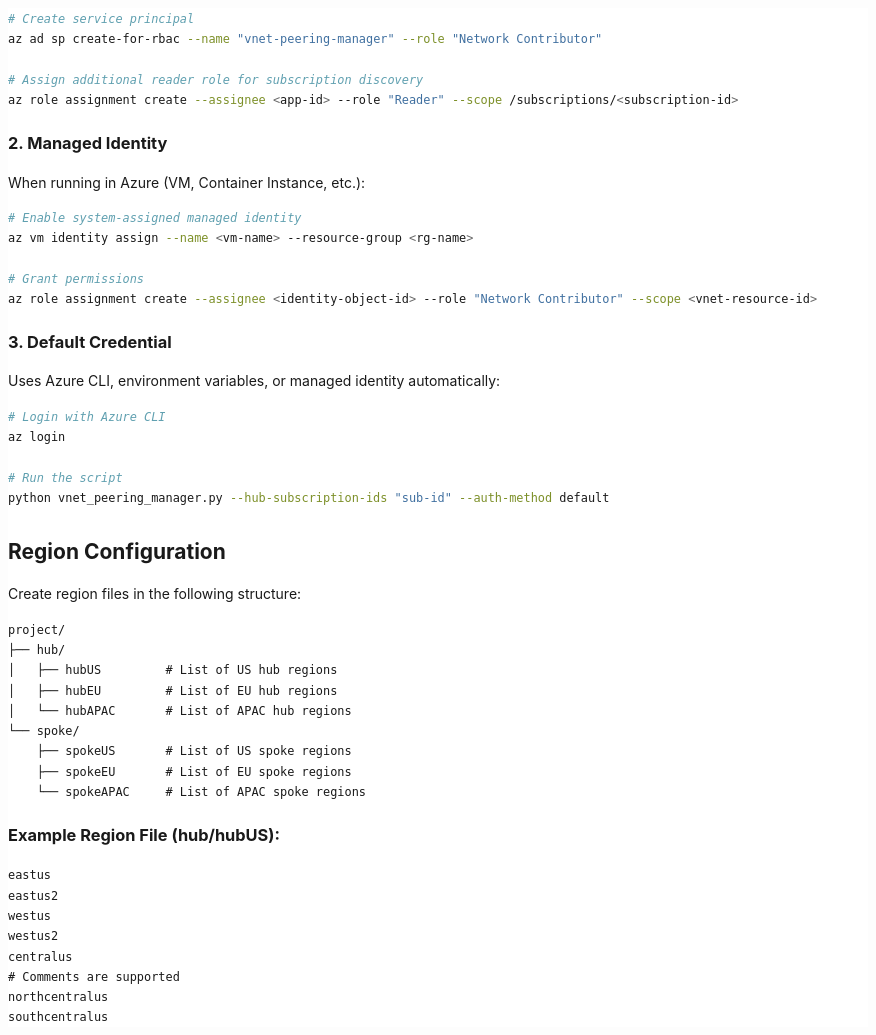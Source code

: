 ```bash
# Create service principal
az ad sp create-for-rbac --name "vnet-peering-manager" --role "Network Contributor"

# Assign additional reader role for subscription discovery
az role assignment create --assignee <app-id> --role "Reader" --scope /subscriptions/<subscription-id>
```

### 2. Managed Identity
When running in Azure (VM, Container Instance, etc.):

```bash
# Enable system-assigned managed identity
az vm identity assign --name <vm-name> --resource-group <rg-name>

# Grant permissions
az role assignment create --assignee <identity-object-id> --role "Network Contributor" --scope <vnet-resource-id>
```

### 3. Default Credential
Uses Azure CLI, environment variables, or managed identity automatically:

```bash
# Login with Azure CLI
az login

# Run the script
python vnet_peering_manager.py --hub-subscription-ids "sub-id" --auth-method default
```

## Region Configuration

Create region files in the following structure:

```
project/
├── hub/
│   ├── hubUS         # List of US hub regions
│   ├── hubEU         # List of EU hub regions
│   └── hubAPAC       # List of APAC hub regions
└── spoke/
    ├── spokeUS       # List of US spoke regions
    ├── spokeEU       # List of EU spoke regions
    └── spokeAPAC     # List of APAC spoke regions
```

### Example Region File (hub/hubUS):
```
eastus
eastus2
westus
westus2
centralus
# Comments are supported
northcentralus
southcentralus
```
